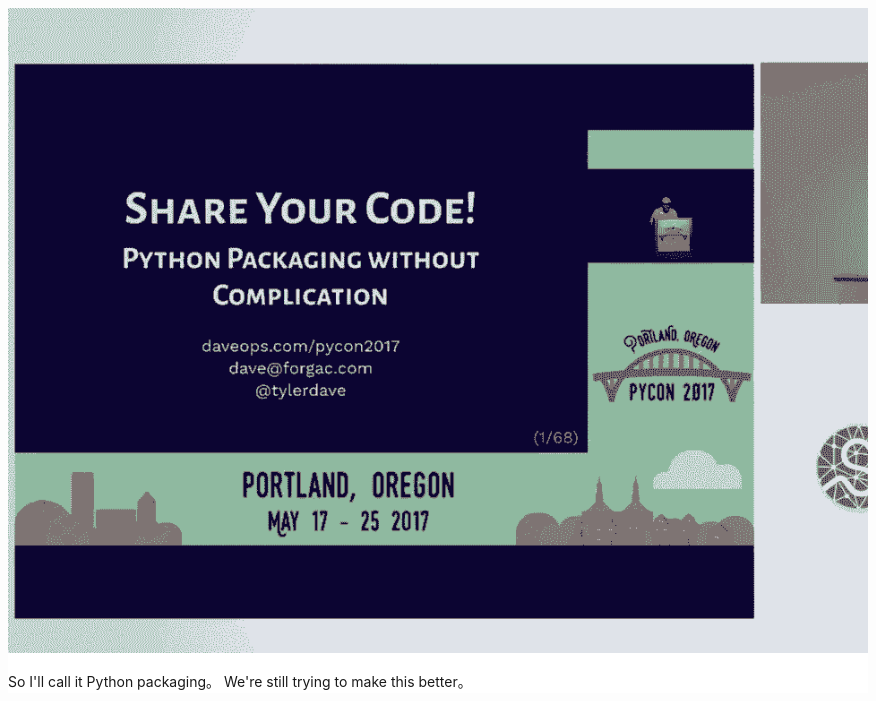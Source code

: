 ![](img/3188b083c5247a82d5f00ae29b36a5fc_15.png)

 So I'll call it Python packaging。 We're still trying to make this better。


